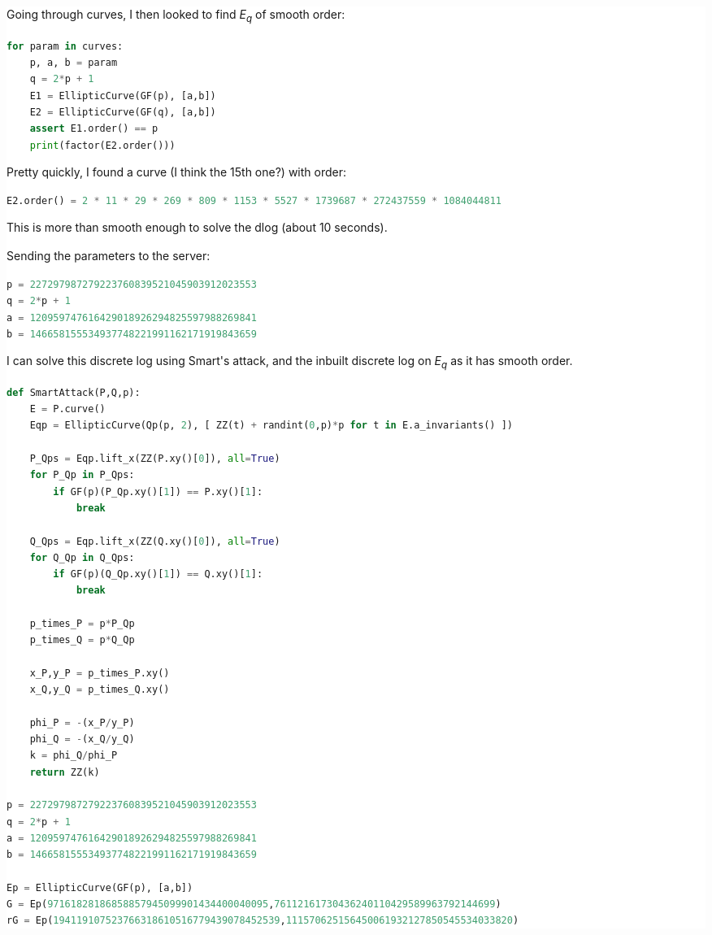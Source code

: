```python
```

Going through curves, I then looked to find $E_q$ of smooth order:

```python
for param in curves:
    p, a, b = param
    q = 2*p + 1
    E1 = EllipticCurve(GF(p), [a,b])
    E2 = EllipticCurve(GF(q), [a,b])
    assert E1.order() == p
    print(factor(E2.order()))
```

Pretty quickly, I found a curve (I think the 15th one?) with order:

```python
E2.order() = 2 * 11 * 29 * 269 * 809 * 1153 * 5527 * 1739687 * 272437559 * 1084044811
```

This is more than smooth enough to solve the dlog (about 10 seconds). 

Sending the parameters to the server:

```python
p = 227297987279223760839521045903912023553
q = 2*p + 1
a = 120959747616429018926294825597988269841 
b = 146658155534937748221991162171919843659
```

I can solve this discrete log using Smart's attack, and the inbuilt discrete log on $E_q$ as it has smooth order.

```python
def SmartAttack(P,Q,p):
    E = P.curve()
    Eqp = EllipticCurve(Qp(p, 2), [ ZZ(t) + randint(0,p)*p for t in E.a_invariants() ])

    P_Qps = Eqp.lift_x(ZZ(P.xy()[0]), all=True)
    for P_Qp in P_Qps:
        if GF(p)(P_Qp.xy()[1]) == P.xy()[1]:
            break

    Q_Qps = Eqp.lift_x(ZZ(Q.xy()[0]), all=True)
    for Q_Qp in Q_Qps:
        if GF(p)(Q_Qp.xy()[1]) == Q.xy()[1]:
            break

    p_times_P = p*P_Qp
    p_times_Q = p*Q_Qp

    x_P,y_P = p_times_P.xy()
    x_Q,y_Q = p_times_Q.xy()

    phi_P = -(x_P/y_P)
    phi_Q = -(x_Q/y_Q)
    k = phi_Q/phi_P
    return ZZ(k)

p = 227297987279223760839521045903912023553
q = 2*p + 1
a = 120959747616429018926294825597988269841 
b = 146658155534937748221991162171919843659

Ep = EllipticCurve(GF(p), [a,b])
G = Ep(97161828186858857945099901434400040095,76112161730436240110429589963792144699)
rG = Ep(194119107523766318610516779439078452539,111570625156450061932127850545534033820)
```